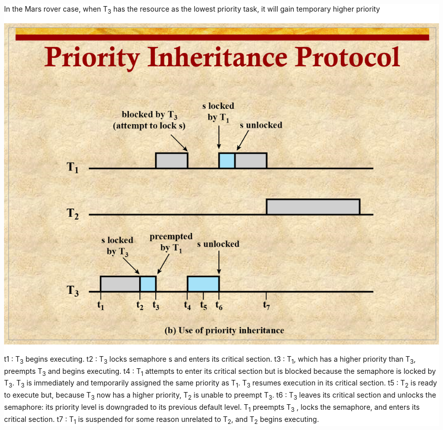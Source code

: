 In the Mars rover case, when T<sub>3</sub> has the resource as the lowest priority task, it will gain temporary higher priority  

![alt text](img/Lecture13/image-14.png)  

t1 : T<sub>3</sub> begins executing.
t2 : T<sub>3</sub> locks semaphore s and enters its critical section.
t3 : T<sub>1</sub>, which has a higher priority than T<sub>3</sub>, preempts T<sub>3</sub> and begins executing.
t4 : T<sub>1</sub> attempts to enter its critical section but is blocked because the semaphore is locked by T<sub>3</sub>. T<sub>3</sub> is immediately and temporarily assigned the same priority as T<sub>1</sub>. T<sub>3</sub> resumes execution in its critical section.
t5 : T<sub>2</sub> is ready to execute but, because T<sub>3</sub> now has a higher priority, T<sub>2</sub> is unable to preempt T<sub>3</sub>.
t6 : T<sub>3</sub> leaves its critical section and unlocks the semaphore: its priority level is downgraded to its previous default level. T<sub>1</sub> preempts T<sub>3</sub> , locks the semaphore, and enters its critical section.
t7 : T<sub>1</sub> is suspended for some reason unrelated to T<sub>2</sub>, and T<sub>2</sub> begins executing.  
